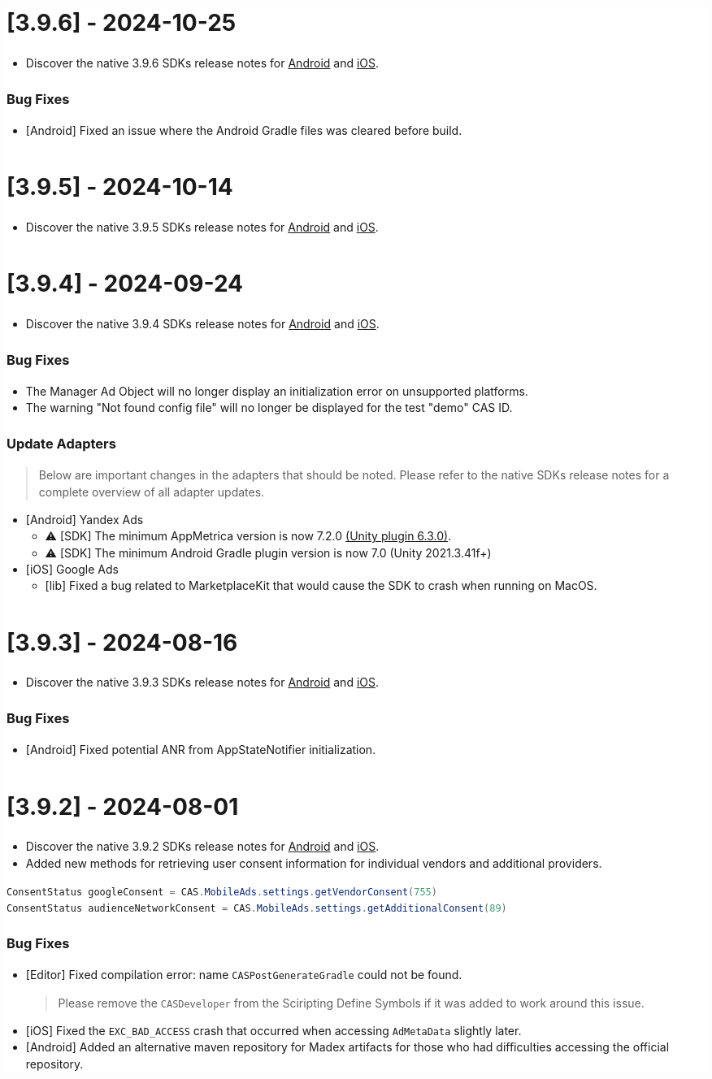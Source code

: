 # [3.9.6] - 2024-10-25
- Discover the native 3.9.6 SDKs release notes for [Android](https://github.com/cleveradssolutions/CAS-Android/releases) and [iOS](https://github.com/cleveradssolutions/CAS-iOS/releases).
### Bug Fixes
- [Android] Fixed an issue where the Android Gradle files was cleared before build. 

# [3.9.5] - 2024-10-14
- Discover the native 3.9.5 SDKs release notes for [Android](https://github.com/cleveradssolutions/CAS-Android/releases) and [iOS](https://github.com/cleveradssolutions/CAS-iOS/releases).

# [3.9.4] - 2024-09-24
- Discover the native 3.9.4 SDKs release notes for [Android](https://github.com/cleveradssolutions/CAS-Android/releases) and [iOS](https://github.com/cleveradssolutions/CAS-iOS/releases).
### Bug Fixes
- The Manager Ad Object will no longer display an initialization error on unsupported platforms.
- The warning "Not found config file" will no longer be displayed for the test "demo" CAS ID.
### Update Adapters
> Below are important changes in the adapters that should be noted. Please refer to the native SDKs release notes for a complete overview of all adapter updates.
- [Android] Yandex Ads
  - ⚠️ [SDK] The minimum AppMetrica version is now 7.2.0 [(Unity plugin 6.3.0)](https://github.com/appmetrica/appmetrica-unity-plugin/releases).
  - ⚠️ [SDK] The minimum Android Gradle plugin version is now 7.0 (Unity 2021.3.41f+)
- [iOS] Google Ads
  - [lib] Fixed a bug related to MarketplaceKit that would cause the SDK to crash when running on MacOS.

# [3.9.3] - 2024-08-16
- Discover the native 3.9.3 SDKs release notes for [Android](https://github.com/cleveradssolutions/CAS-Android/releases) and [iOS](https://github.com/cleveradssolutions/CAS-iOS/releases).
### Bug Fixes
- [Android] Fixed potential ANR from AppStateNotifier initialization.

# [3.9.2] - 2024-08-01
- Discover the native 3.9.2 SDKs release notes for [Android](https://github.com/cleveradssolutions/CAS-Android/releases) and [iOS](https://github.com/cleveradssolutions/CAS-iOS/releases).
- Added new methods for retrieving user consent information for individual vendors and additional providers.
```cs
ConsentStatus googleConsent = CAS.MobileAds.settings.getVendorConsent(755)
ConsentStatus audienceNetworkConsent = CAS.MobileAds.settings.getAdditionalConsent(89)
```
### Bug Fixes
- [Editor] Fixed compilation error: name `CASPostGenerateGradle` could not be found.
  > Please remove the `CASDeveloper` from the Sciripting Define Symbols if it was added to work around this issue.
- [iOS] Fixed the `EXC_BAD_ACCESS` crash that occurred when accessing `AdMetaData` slightly later.
- [Android] Added an alternative maven repository for Madex artifacts for those who had difficulties accessing the official repository.
